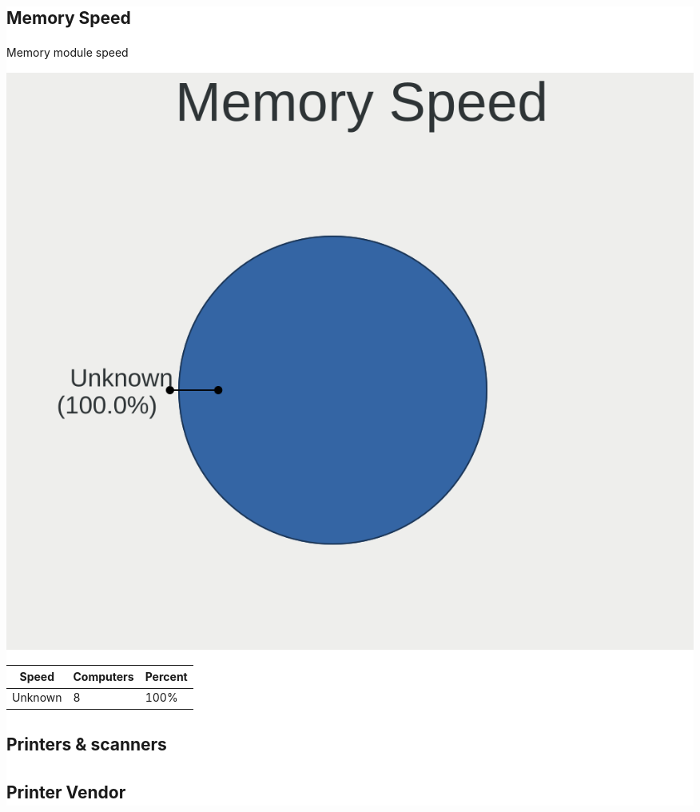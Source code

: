 Memory Speed
------------

Memory module speed

![Memory Speed](./images/pie_chart/memory_speed.svg)


| Speed   | Computers | Percent |
|---------|-----------|---------|
| Unknown | 8         | 100%    |

Printers & scanners
-------------------

Printer Vendor
--------------
